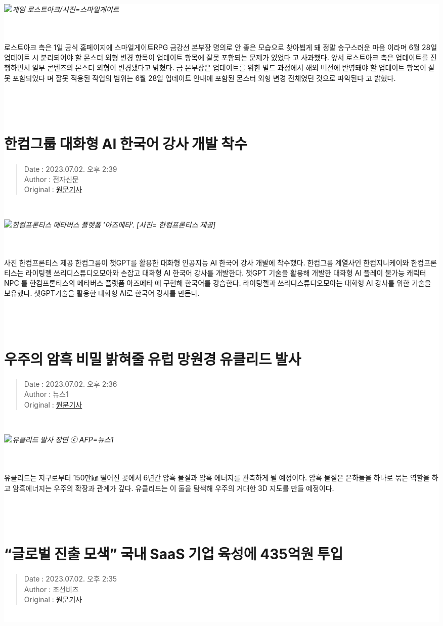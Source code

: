 <img src="https://imgnews.pstatic.net/image/015/2023/07/02/0004863095_001_20230702144601005.jpg?type=w647" id="img1"></img><em class="img_desc">게임 로스트아크/사진=스마일게이트</em>  
<br/><br/>  
  
로스트아크 측은 1일 공식 홈페이지에 스마일게이트RPG 금강선 본부장 명의로 안 좋은 모습으로 찾아뵙게 돼 정말 송구스러운 마음 이라며 6월 28일 업데이트 시 분리되어야 할 몬스터 외형 변경 항목이 업데이트 항목에 잘못 포함되는 문제가 있었다 고 사과했다.
앞서 로스트아크 측은 업데이트를 진행하면서 일부 콘텐츠의 몬스터 외형이 변경됐다고 밝혔다.
금 본부장은 업데이트를 위한 빌드 과정에서 해외 버전에 반영돼야 할 업데이트 항목이 잘못 포함되었다 며 잘못 적용된 작업의 범위는 6월 28일 업데이트 안내에 포함된 몬스터 외형 변경 전체였던 것으로 파악된다 고 밝혔다.  
<br/><br/><br/>  

  
# 한컴그룹 대화형 AI 한국어 강사 개발 착수  
  
> Date : 2023.07.02. 오후 2:39  
> Author : 전자신문  
> Original : [원문기사](https://n.news.naver.com/mnews/article/030/0003113376?sid=105)  
<br/>  
  
<img src="https://imgnews.pstatic.net/image/030/2023/07/02/0003113376_001_20230702143901053.png?type=w647" id="img1"></img><em class="img_desc">한컴프론티스 메타버스 플랫폼 '아즈메타'. [사진= 한컴프론티스 제공]</em>  
<br/><br/>  
  
사진 한컴프론티스 제공 한컴그룹이 챗GPT를 활용한 대화형 인공지능 AI 한국어 강사 개발에 착수했다.
한컴그룹 계열사인 한컴지니케이와 한컴프론티스는 라이팅젤 쓰리디스튜디오모아와 손잡고 대화형 AI 한국어 강사를 개발한다.
챗GPT 기술을 활용해 개발한 대화형 AI 플레이 불가능 캐릭터 NPC 를 한컴프론티스의 메타버스 플랫폼 아즈메타 에 구현해 한국어를 강습한다.
라이팅젤과 쓰리디스튜디오모아는 대화형 AI 강사를 위한 기술을 보유했다.
챗GPT기술을 활용한 대화형 AI로 한국어 강사를 만든다.  
<br/><br/><br/>  

  
# 우주의 암흑 비밀 밝혀줄 유럽 망원경 유클리드 발사  
  
> Date : 2023.07.02. 오후 2:36  
> Author : 뉴스1  
> Original : [원문기사](https://n.news.naver.com/mnews/article/421/0006901757?sid=105)  
<br/>  
  
<img src="https://imgnews.pstatic.net/image/421/2023/07/02/0006901757_001_20230702143601492.jpg?type=w647" id="img1"></img><em class="img_desc">유클리드 발사 장면 ⓒ AFP=뉴스1</em>  
<br/><br/>  
  
유클리드는 지구로부터 150만㎞ 떨어진 곳에서 6년간 암흑 물질과 암흑 에너지를 관측하게 될 예정이다.
암흑 물질은 은하들을 하나로 묶는 역할을 하고 암흑에너지는 우주의 확장과 관계가 깊다.
유클리드는 이 둘을 탐색해 우주의 거대한 3D 지도를 만들 예정이다.  
<br/><br/><br/>  

  
# “글로벌 진출 모색” 국내 SaaS 기업 육성에 435억원 투입  
  
> Date : 2023.07.02. 오후 2:35  
> Author : 조선비즈  
> Original : [원문기사](https://n.news.naver.com/mnews/article/366/0000913568?sid=105)  
<br/>  
  